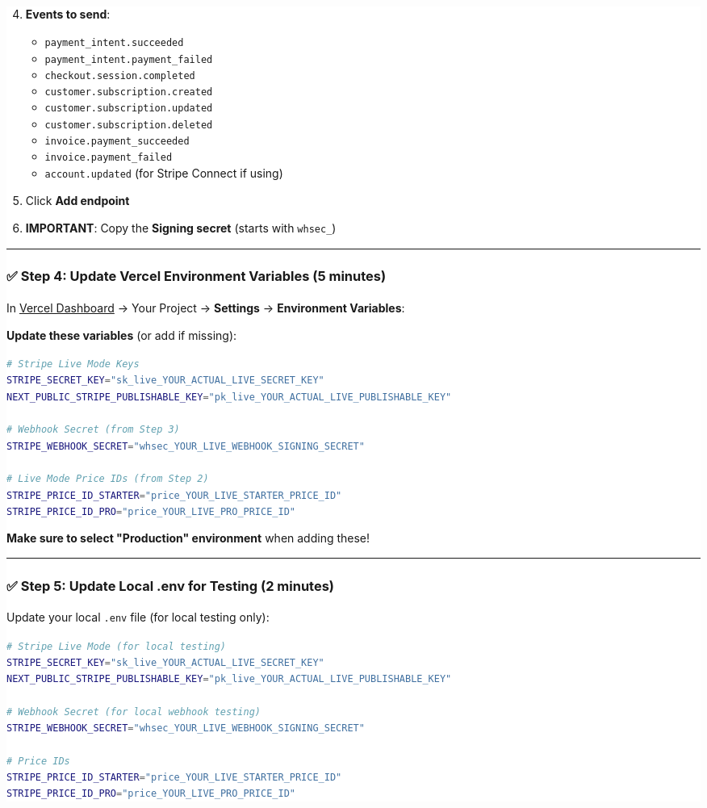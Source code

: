 4. **Events to send**:
   - `payment_intent.succeeded`
   - `payment_intent.payment_failed`
   - `checkout.session.completed`
   - `customer.subscription.created`
   - `customer.subscription.updated`
   - `customer.subscription.deleted`
   - `invoice.payment_succeeded`
   - `invoice.payment_failed`
   - `account.updated` (for Stripe Connect if using)

5. Click **Add endpoint**
6. **IMPORTANT**: Copy the **Signing secret** (starts with `whsec_`)

---

### ✅ Step 4: Update Vercel Environment Variables (5 minutes)

In [Vercel Dashboard](https://vercel.com) → Your Project → **Settings** → **Environment Variables**:

**Update these variables** (or add if missing):

```bash
# Stripe Live Mode Keys
STRIPE_SECRET_KEY="sk_live_YOUR_ACTUAL_LIVE_SECRET_KEY"
NEXT_PUBLIC_STRIPE_PUBLISHABLE_KEY="pk_live_YOUR_ACTUAL_LIVE_PUBLISHABLE_KEY"

# Webhook Secret (from Step 3)
STRIPE_WEBHOOK_SECRET="whsec_YOUR_LIVE_WEBHOOK_SIGNING_SECRET"

# Live Mode Price IDs (from Step 2)
STRIPE_PRICE_ID_STARTER="price_YOUR_LIVE_STARTER_PRICE_ID"
STRIPE_PRICE_ID_PRO="price_YOUR_LIVE_PRO_PRICE_ID"
```

**Make sure to select "Production" environment** when adding these!

---

### ✅ Step 5: Update Local .env for Testing (2 minutes)

Update your local `.env` file (for local testing only):

```bash
# Stripe Live Mode (for local testing)
STRIPE_SECRET_KEY="sk_live_YOUR_ACTUAL_LIVE_SECRET_KEY"
NEXT_PUBLIC_STRIPE_PUBLISHABLE_KEY="pk_live_YOUR_ACTUAL_LIVE_PUBLISHABLE_KEY"

# Webhook Secret (for local webhook testing)
STRIPE_WEBHOOK_SECRET="whsec_YOUR_LIVE_WEBHOOK_SIGNING_SECRET"

# Price IDs
STRIPE_PRICE_ID_STARTER="price_YOUR_LIVE_STARTER_PRICE_ID"
STRIPE_PRICE_ID_PRO="price_YOUR_LIVE_PRO_PRICE_ID"
```
